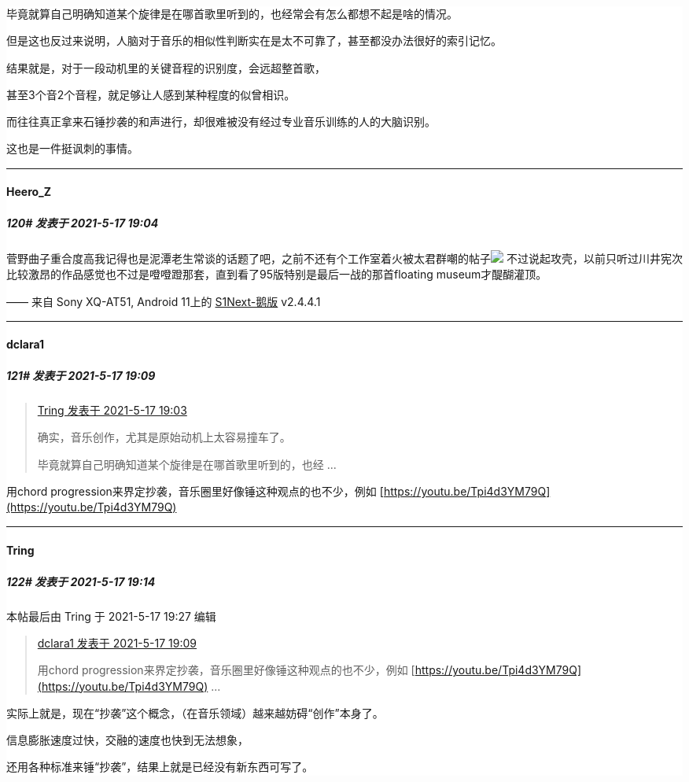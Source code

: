 毕竟就算自己明确知道某个旋律是在哪首歌里听到的，也经常会有怎么都想不起是啥的情况。

但是这也反过来说明，人脑对于音乐的相似性判断实在是太不可靠了，甚至都没办法很好的索引记忆。

结果就是，对于一段动机里的关键音程的识别度，会远超整首歌，

甚至3个音2个音程，就足够让人感到某种程度的似曾相识。


而往往真正拿来石锤抄袭的和声进行，却很难被没有经过专业音乐训练的人的大脑识别。

这也是一件挺讽刺的事情。


*****

####  Heero_Z  
##### 120#       发表于 2021-5-17 19:04


菅野曲子重合度高我记得也是泥潭老生常谈的话题了吧，之前不还有个工作室着火被太君群嘲的帖子<img src="https://static.saraba1st.com/image/smiley/face2017/067.png" referrerpolicy="no-referrer">
不过说起攻壳，以前只听过川井宪次比较激昂的作品感觉也不过是噔噔蹬那套，直到看了95版特别是最后一战的那首floating museum才醍醐灌顶。

—— 来自 Sony XQ-AT51, Android 11上的 [S1Next-鹅版](https://github.com/ykrank/S1-Next/releases) v2.4.4.1




*****

####  dclara1  
##### 121#       发表于 2021-5-17 19:09


<blockquote><a href="httphttps://bbs.saraba1st.com/2b/forum.php?mod=redirect&amp;goto=findpost&amp;pid=51283152&amp;ptid=2004421" target="_blank">Tring 发表于 2021-5-17 19:03</a>

确实，音乐创作，尤其是原始动机上太容易撞车了。

毕竟就算自己明确知道某个旋律是在哪首歌里听到的，也经 ...</blockquote>
用chord progression来界定抄袭，音乐圈里好像锤这种观点的也不少，例如 [https://youtu.be/Tpi4d3YM79Q](https://youtu.be/Tpi4d3YM79Q)


*****

####  Tring  
##### 122#       发表于 2021-5-17 19:14


 本帖最后由 Tring 于 2021-5-17 19:27 编辑 
<blockquote><a href="httphttps://bbs.saraba1st.com/2b/forum.php?mod=redirect&amp;goto=findpost&amp;pid=51283218&amp;ptid=2004421" target="_blank">dclara1 发表于 2021-5-17 19:09</a>

用chord progression来界定抄袭，音乐圈里好像锤这种观点的也不少，例如 [https://youtu.be/Tpi4d3YM79Q](https://youtu.be/Tpi4d3YM79Q) ...</blockquote>
实际上就是，现在“抄袭”这个概念，（在音乐领域）越来越妨碍“创作”本身了。

信息膨胀速度过快，交融的速度也快到无法想象，

还用各种标准来锤“抄袭”，结果上就是已经没有新东西可写了。
